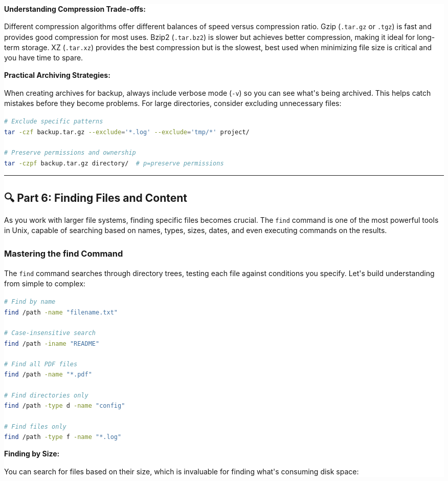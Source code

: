 **Understanding Compression Trade-offs:**

Different compression algorithms offer different balances of speed versus compression ratio. Gzip (`.tar.gz` or `.tgz`) is fast and provides good compression for most uses. Bzip2 (`.tar.bz2`) is slower but achieves better compression, making it ideal for long-term storage. XZ (`.tar.xz`) provides the best compression but is the slowest, best used when minimizing file size is critical and you have time to spare.

**Practical Archiving Strategies:**

When creating archives for backup, always include verbose mode (`-v`) so you can see what's being archived. This helps catch mistakes before they become problems. For large directories, consider excluding unnecessary files:

```bash
# Exclude specific patterns
tar -czf backup.tar.gz --exclude='*.log' --exclude='tmp/*' project/

# Preserve permissions and ownership
tar -czpf backup.tar.gz directory/  # p=preserve permissions
```

---

## 🔍 Part 6: Finding Files and Content

As you work with larger file systems, finding specific files becomes crucial. The `find` command is one of the most powerful tools in Unix, capable of searching based on names, types, sizes, dates, and even executing commands on the results.

### Mastering the find Command

The `find` command searches through directory trees, testing each file against conditions you specify. Let's build understanding from simple to complex:

```bash
# Find by name
find /path -name "filename.txt"

# Case-insensitive search
find /path -iname "README"

# Find all PDF files
find /path -name "*.pdf"

# Find directories only
find /path -type d -name "config"

# Find files only
find /path -type f -name "*.log"
```

**Finding by Size:**

You can search for files based on their size, which is invaluable for finding what's consuming disk space:
